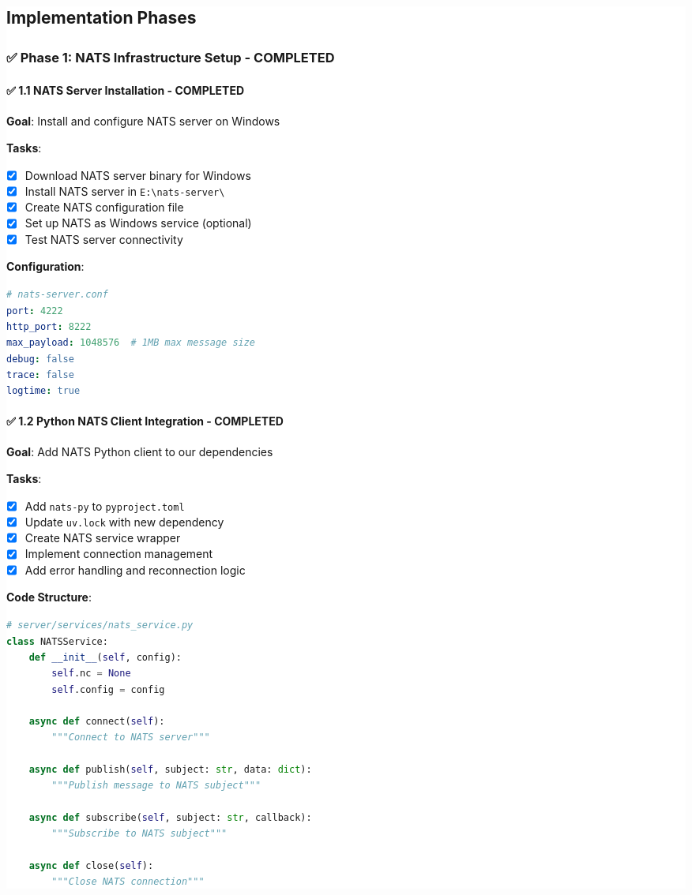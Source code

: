 ## Implementation Phases

### ✅ Phase 1: NATS Infrastructure Setup - COMPLETED

#### ✅ 1.1 NATS Server Installation - COMPLETED

**Goal**: Install and configure NATS server on Windows

**Tasks**:

- [x] Download NATS server binary for Windows
- [x] Install NATS server in `E:\nats-server\`
- [x] Create NATS configuration file
- [x] Set up NATS as Windows service (optional)
- [x] Test NATS server connectivity

**Configuration**:

```yaml
# nats-server.conf
port: 4222
http_port: 8222
max_payload: 1048576  # 1MB max message size
debug: false
trace: false
logtime: true
```

#### ✅ 1.2 Python NATS Client Integration - COMPLETED

**Goal**: Add NATS Python client to our dependencies

**Tasks**:

- [x] Add `nats-py` to `pyproject.toml`
- [x] Update `uv.lock` with new dependency
- [x] Create NATS service wrapper
- [x] Implement connection management
- [x] Add error handling and reconnection logic

**Code Structure**:

```python
# server/services/nats_service.py
class NATSService:
    def __init__(self, config):
        self.nc = None
        self.config = config

    async def connect(self):
        """Connect to NATS server"""

    async def publish(self, subject: str, data: dict):
        """Publish message to NATS subject"""

    async def subscribe(self, subject: str, callback):
        """Subscribe to NATS subject"""

    async def close(self):
        """Close NATS connection"""
```
